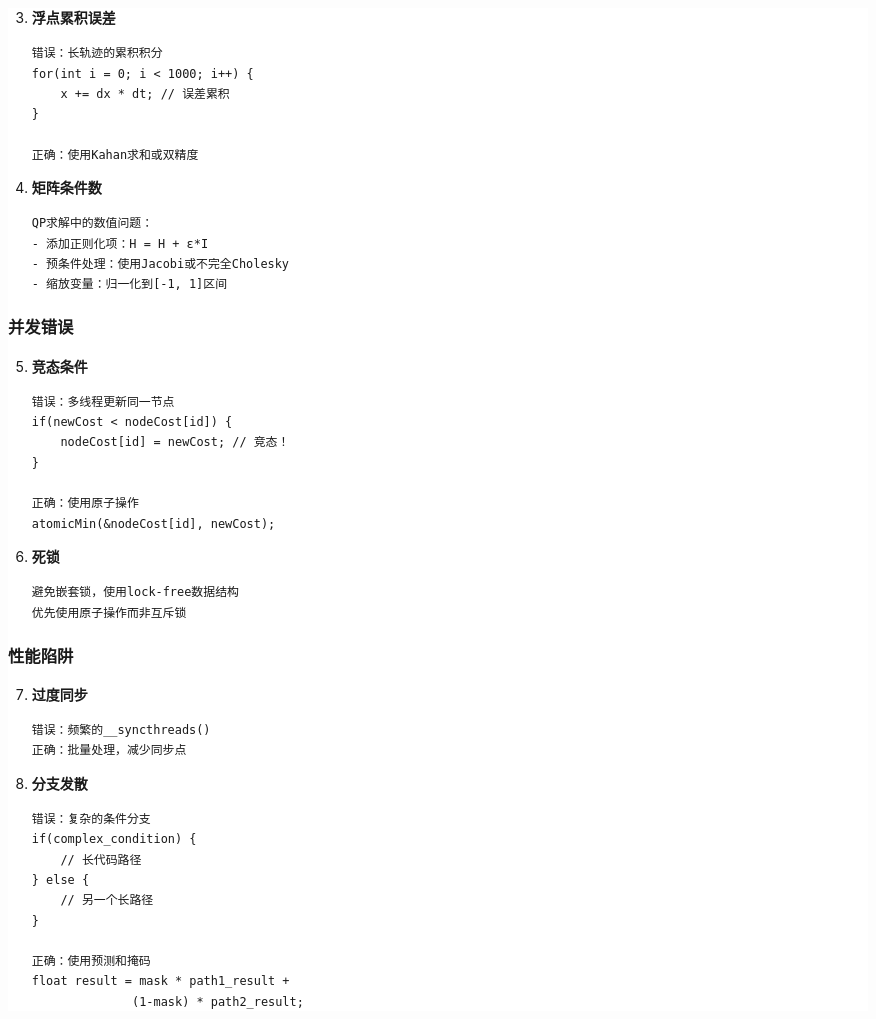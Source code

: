 3. **浮点累积误差**
   ```
   错误：长轨迹的累积积分
   for(int i = 0; i < 1000; i++) {
       x += dx * dt; // 误差累积
   }
   
   正确：使用Kahan求和或双精度
   ```

4. **矩阵条件数**
   ```
   QP求解中的数值问题：
   - 添加正则化项：H = H + ε*I
   - 预条件处理：使用Jacobi或不完全Cholesky
   - 缩放变量：归一化到[-1, 1]区间
   ```

### 并发错误

5. **竞态条件**
   ```
   错误：多线程更新同一节点
   if(newCost < nodeCost[id]) {
       nodeCost[id] = newCost; // 竞态！
   }
   
   正确：使用原子操作
   atomicMin(&nodeCost[id], newCost);
   ```

6. **死锁**
   ```
   避免嵌套锁，使用lock-free数据结构
   优先使用原子操作而非互斥锁
   ```

### 性能陷阱

7. **过度同步**
   ```
   错误：频繁的__syncthreads()
   正确：批量处理，减少同步点
   ```

8. **分支发散**
   ```
   错误：复杂的条件分支
   if(complex_condition) {
       // 长代码路径
   } else {
       // 另一个长路径
   }
   
   正确：使用预测和掩码
   float result = mask * path1_result + 
                 (1-mask) * path2_result;
   ```
